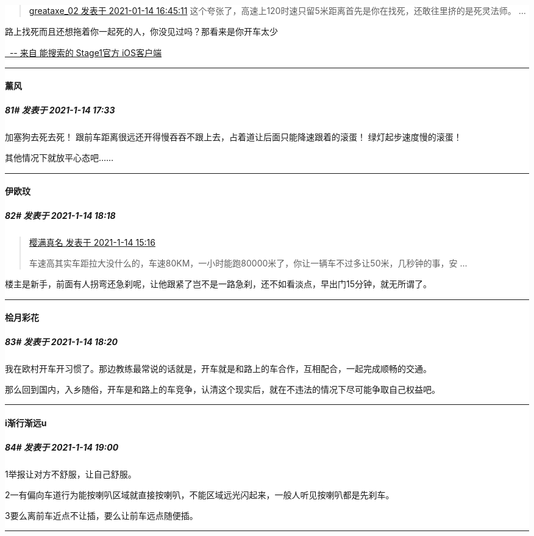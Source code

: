
<blockquote><a href="httphttps://bbs.saraba1st.com/2b/forum.php?mod=redirect&amp;goto=findpost&amp;pid=50034064&amp;ptid=1982782" target="_blank">greataxe_02 发表于 2021-01-14 16:45:11</a>
这个夸张了，高速上120时速只留5米距离首先是你在找死，还敢往里挤的是死灵法师。 ...</blockquote>路上找死而且还想拖着你一起死的人，你没见过吗？那看来是你开车太少

[  -- 来自 能搜索的 Stage1官方 iOS客户端](https://itunes.apple.com/fi/app/saraba1st/id1221237470?mt=8)


-----

####  薰风  
##### 81#       发表于 2021-1-14 17:33


加塞狗去死去死！
跟前车距离很远还开得慢吞吞不跟上去，占着道让后面只能降速跟着的滚蛋！
绿灯起步速度慢的滚蛋！

其他情况下就放平心态吧……


-----

####  伊欧玟  
##### 82#       发表于 2021-1-14 18:18


<blockquote><a href="httphttps://bbs.saraba1st.com/2b/forum.php?mod=redirect&amp;goto=findpost&amp;pid=50033210&amp;ptid=1982782" target="_blank">樱满真名 发表于 2021-1-14 15:16</a>

车速高其实车距拉大没什么的，车速80KM，一小时能跑80000米了，你让一辆车不过多让50米，几秒钟的事，安 ...</blockquote>
楼主是新手，前面有人拐弯还急刹呢，让他跟紧了岂不是一路急刹，还不如看淡点，早出门15分钟，就无所谓了。


-----

####  桧月彩花  
##### 83#       发表于 2021-1-14 18:20


我在欧村开车开习惯了。那边教练最常说的话就是，开车就是和路上的车合作，互相配合，一起完成顺畅的交通。


那么回到国内，入乡随俗，开车是和路上的车竞争，认清这个现实后，就在不违法的情况下尽可能争取自己权益吧。


-----

####  i渐行渐远u  
##### 84#       发表于 2021-1-14 19:00


1举报让对方不舒服，让自己舒服。

2一有偏向车道行为能按喇叭区域就直接按喇叭，不能区域远光闪起来，一般人听见按喇叭都是先刹车。

3要么离前车近点不让插，要么让前车远点随便插。


-----
